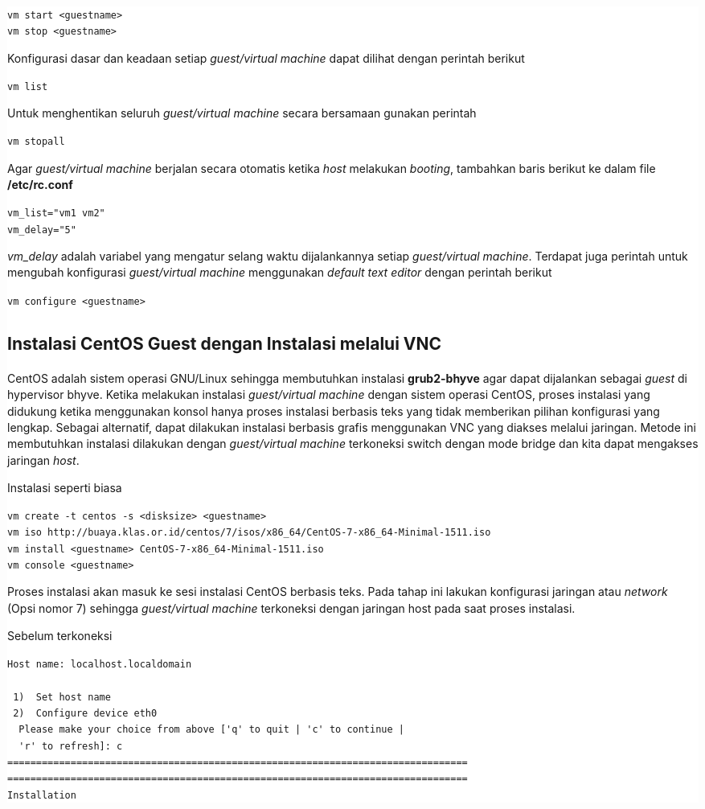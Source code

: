     vm start <guestname>
    vm stop <guestname>

Konfigurasi dasar dan keadaan setiap _guest/virtual machine_ dapat dilihat
dengan perintah berikut

    vm list

Untuk menghentikan seluruh _guest/virtual machine_ secara bersamaan gunakan
perintah

    vm stopall

Agar _guest/virtual machine_ berjalan secara otomatis ketika _host_ melakukan
_booting_, tambahkan baris berikut ke dalam file **/etc/rc.conf**

    vm_list="vm1 vm2"
    vm_delay="5"

_vm_delay_ adalah variabel yang mengatur selang waktu dijalankannya setiap
_guest/virtual machine_. Terdapat juga perintah untuk mengubah konfigurasi
_guest/virtual machine_ menggunakan _default text editor_ dengan perintah
berikut

    vm configure <guestname>

## Instalasi CentOS Guest dengan Instalasi melalui VNC

CentOS adalah sistem operasi GNU/Linux sehingga membutuhkan instalasi
**grub2-bhyve** agar dapat dijalankan sebagai _guest_ di hypervisor bhyve.
Ketika melakukan instalasi _guest/virtual machine_ dengan sistem operasi
CentOS, proses instalasi yang didukung ketika menggunakan konsol hanya proses
instalasi berbasis teks yang tidak memberikan pilihan konfigurasi yang lengkap.
Sebagai alternatif, dapat dilakukan instalasi berbasis grafis menggunakan VNC
yang diakses melalui jaringan. Metode ini membutuhkan instalasi dilakukan
dengan _guest/virtual machine_ terkoneksi switch dengan mode bridge dan kita
dapat mengakses jaringan _host_.

Instalasi seperti biasa

    vm create -t centos -s <disksize> <guestname>
    vm iso http://buaya.klas.or.id/centos/7/isos/x86_64/CentOS-7-x86_64-Minimal-1511.iso
    vm install <guestname> CentOS-7-x86_64-Minimal-1511.iso
    vm console <guestname>

Proses instalasi akan masuk ke sesi instalasi CentOS berbasis teks. Pada tahap
ini lakukan konfigurasi jaringan atau _network_ (Opsi nomor 7) sehingga _guest/virtual
machine_ terkoneksi dengan jaringan host pada saat proses instalasi.

Sebelum terkoneksi

    Host name: localhost.localdomain

     1)  Set host name
     2)  Configure device eth0
      Please make your choice from above ['q' to quit | 'c' to continue |
      'r' to refresh]: c
    ================================================================================
    ================================================================================
    Installation

